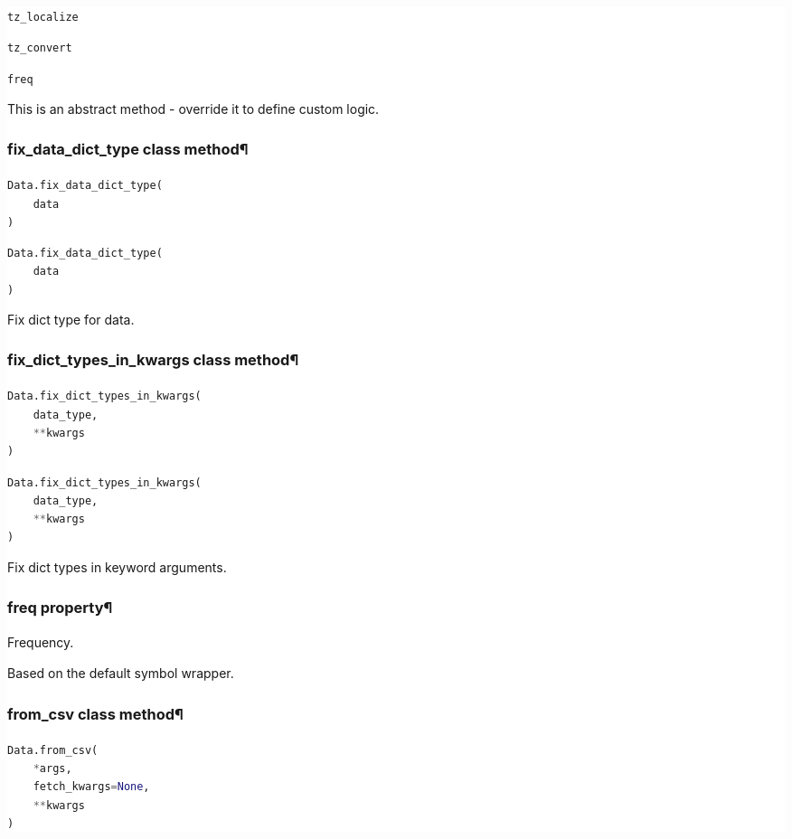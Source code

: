 ```python
tz_localize
```

```python
tz_convert
```

```python
freq
```

This is an abstract method - override it to define custom logic.

### fix_data_dict_type class method¶

```python
Data.fix_data_dict_type(
    data
)
```

```python
Data.fix_data_dict_type(
    data
)
```

Fix dict type for data.

### fix_dict_types_in_kwargs class method¶

```python
Data.fix_dict_types_in_kwargs(
    data_type,
    **kwargs
)
```

```python
Data.fix_dict_types_in_kwargs(
    data_type,
    **kwargs
)
```

Fix dict types in keyword arguments.

### freq property¶

Frequency.

Based on the default symbol wrapper.

### from_csv class method¶

```python
Data.from_csv(
    *args,
    fetch_kwargs=None,
    **kwargs
)
```

